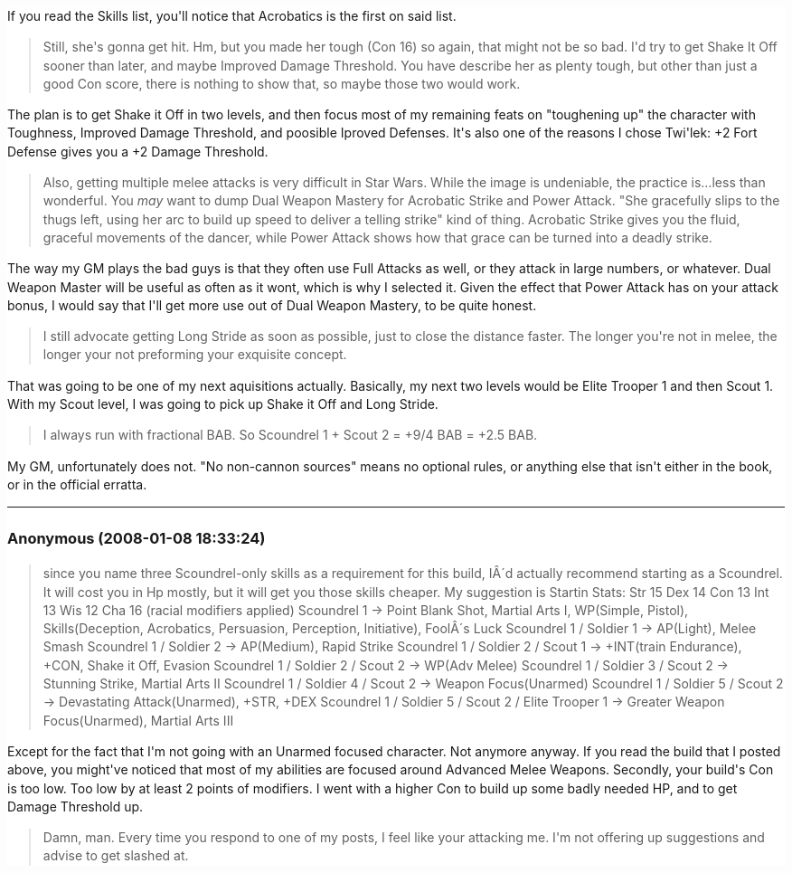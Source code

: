 If you read the Skills list, you'll notice that Acrobatics is the first on said list.
> Still, she&#39;s gonna get hit. Hm, but you made her tough (Con 16) so again, that might not be so bad. I&#39;d try to get Shake It Off sooner than later, and maybe Improved Damage Threshold. You have describe her as plenty tough, but other than just a good Con score, there is nothing to show that, so maybe those two would work.

The plan is to get Shake it Off in two levels, and then focus most of my remaining feats on "toughening up" the character with Toughness, Improved Damage Threshold, and poosible Iproved Defenses. It's also one of the reasons I chose Twi'lek: +2 Fort Defense gives you a +2 Damage Threshold.
> Also, getting multiple melee attacks is very difficult in Star Wars. While the image is undeniable, the practice is&#8230;less than wonderful. You *may* want to dump Dual Weapon Mastery for Acrobatic Strike and Power Attack. &quot;She gracefully slips to the thugs left, using her arc to build up speed to deliver a telling strike&quot; kind of thing. Acrobatic Strike gives you the fluid, graceful movements of the dancer, while Power Attack shows how that grace can be turned into a deadly strike.

The way my GM plays the bad guys is that they often use Full Attacks as well, or they attack in large numbers, or whatever. Dual Weapon Master will be useful as often as it wont, which is why I selected it. Given the effect that Power Attack has on your attack bonus, I would say that I'll get more use out of Dual Weapon Mastery, to be quite honest.
> I still advocate getting Long Stride as soon as possible, just to close the distance faster. The longer you&#39;re not in melee, the longer your not preforming your exquisite concept.

That was going to be one of my next aquisitions actually. Basically, my next two levels would be Elite Trooper 1 and then Scout 1. With my Scout level, I was going to pick up Shake it Off and Long Stride.
> I always run with fractional BAB. So Scoundrel 1 + Scout 2 = +9/4 BAB = +2.5 BAB.

My GM, unfortunately does not. "No non-cannon sources" means no optional rules, or anything else that isn't either in the book, or in the official erratta.

---

### **Anonymous** (2008-01-08 18:33:24)

> since you name three Scoundrel-only skills as a requirement for this build, IÂ´d actually recommend starting as a Scoundrel. It will cost you in Hp mostly, but it will get you those skills cheaper.
> My suggestion is
> Startin Stats: Str 15 Dex 14 Con 13 Int 13 Wis 12 Cha 16 (racial modifiers applied)
> Scoundrel 1 -&gt; Point Blank Shot, Martial Arts I, WP(Simple, Pistol), Skills(Deception, Acrobatics, Persuasion, Perception, Initiative), FoolÂ´s Luck
> Scoundrel 1 / Soldier 1 -&gt; AP(Light), Melee Smash
> Scoundrel 1 / Soldier 2 -&gt; AP(Medium), Rapid Strike
> Scoundrel 1 / Soldier 2 / Scout 1 -&gt; +INT(train Endurance), +CON, Shake it Off, Evasion
> Scoundrel 1 / Soldier 2 / Scout 2 -&gt; WP(Adv Melee)
> Scoundrel 1 / Soldier 3 / Scout 2 -&gt; Stunning Strike, Martial Arts II
> Scoundrel 1 / Soldier 4 / Scout 2 -&gt; Weapon Focus(Unarmed)
> Scoundrel 1 / Soldier 5 / Scout 2 -&gt; Devastating Attack(Unarmed), +STR, +DEX
> Scoundrel 1 / Soldier 5 / Scout 2 / Elite Trooper 1 -&gt; Greater Weapon Focus(Unarmed), Martial Arts III

Except for the fact that I'm not going with an Unarmed focused character. Not anymore anyway. If you read the build that I posted above, you might've noticed that most of my abilities are focused around Advanced Melee Weapons. Secondly, your build's Con is too low. Too low by at least 2 points of modifiers. I went with a higher Con to build up some badly needed HP, and to get Damage Threshold up.
> Damn, man. Every time you respond to one of my posts, I feel like your attacking me. I&#39;m not offering up suggestions and advise to get slashed at.

